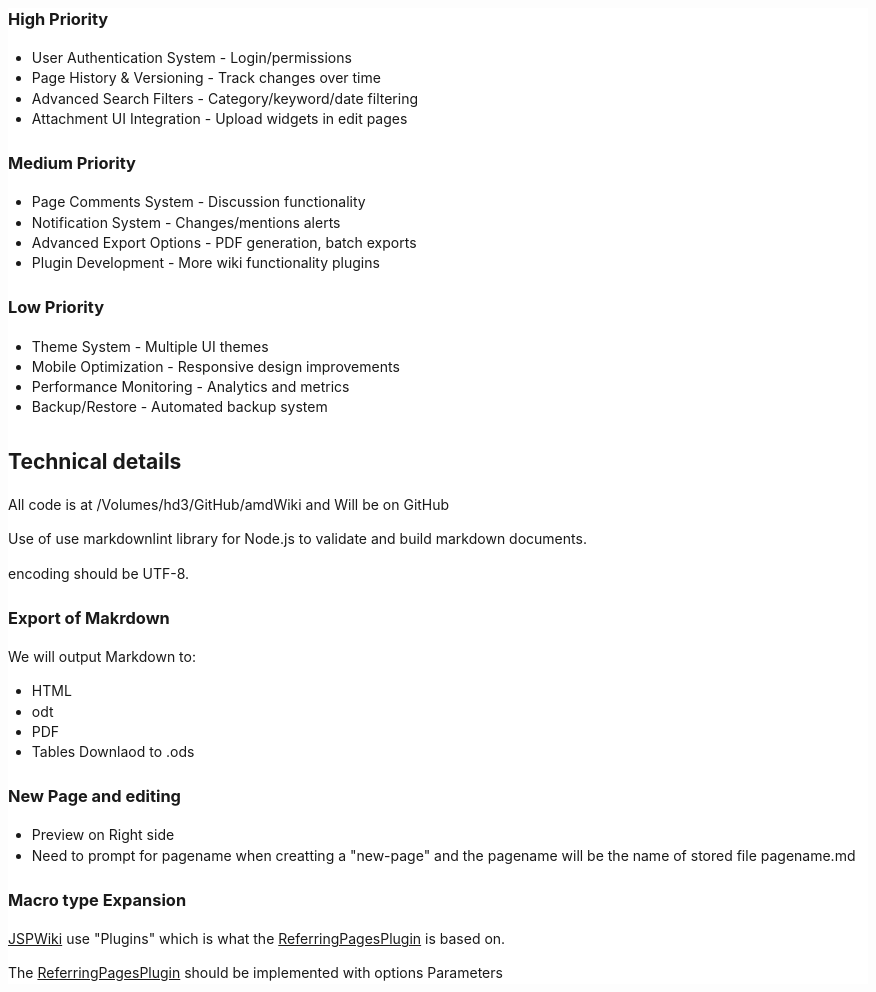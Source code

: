 ### High Priority

* User Authentication System - Login/permissions
* Page History & Versioning - Track changes over time
* Advanced Search Filters - Category/keyword/date filtering
* Attachment UI Integration - Upload widgets in edit pages

### Medium Priority

* Page Comments System - Discussion functionality
* Notification System - Changes/mentions alerts
* Advanced Export Options - PDF generation, batch exports
* Plugin Development - More wiki functionality plugins

### Low Priority

* Theme System - Multiple UI themes
* Mobile Optimization - Responsive design improvements
* Performance Monitoring - Analytics and metrics
* Backup/Restore - Automated backup system

## Technical details

All code is at /Volumes/hd3/GitHub/amdWiki and Will be on GitHub

Use of use markdownlint library for Node.js to validate and build markdown documents.

encoding should be UTF-8.

### Export of Makrdown

We will output Markdown to:

* HTML
* odt
* PDF
* Tables Downlaod to .ods

### New Page and editing

* Preview on Right side
* Need to prompt for pagename when creatting a "new-page" and the pagename will be the name of stored file pagename.md

### Macro type Expansion

[JSPWiki](https://jspwiki-wiki.apache.org/Wiki.jsp?page=JSPWikiCorePlugins) use "Plugins" which is what the [ReferringPagesPlugin](https://jspwiki-wiki.apache.org/Wiki.jsp?page=ReferringPagesPlugin) is based on.

The [ReferringPagesPlugin](https://jspwiki-wiki.apache.org/Wiki.jsp?page=ReferringPagesPlugin) should be implemented with options
Parameters
